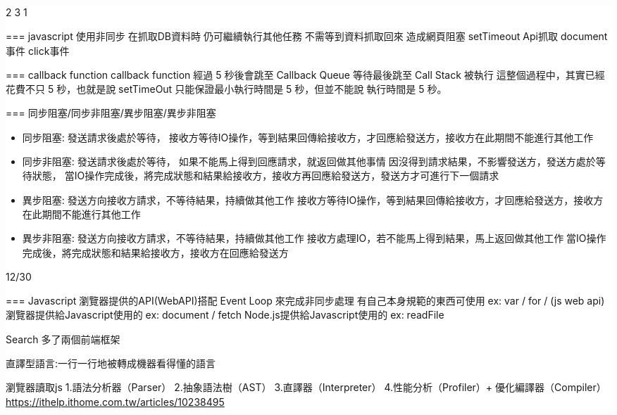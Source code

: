 2 3 1

=== javascript 使用非同步
在抓取DB資料時 仍可繼續執行其他任務 不需等到資料抓取回來 造成網頁阻塞
setTimeout
Api抓取
document事件
click事件

=== callback function 
callback function 經過 5 秒後會跳至 Callback Queue
等待最後跳至 Call Stack 被執行
這整個過程中，其實已經花費不只 5 秒，也就是說 setTimeOut 只能保證最小執行時間是 5 秒，但並不能說 執行時間是 5 秒。




=== 同步阻塞/同步非阻塞/異步阻塞/異步非阻塞

- 同步阻塞:
發送請求後處於等待，
接收方等待IO操作，等到結果回傳給接收方，才回應給發送方，接收方在此期間不能進行其他工作

- 同步非阻塞:
發送請求後處於等待，
如果不能馬上得到回應請求，就返回做其他事情
因沒得到請求結果，不影響發送方，發送方處於等待狀態，
當IO操作完成後，將完成狀態和結果給接收方，接收方再回應給發送方，發送方才可進行下一個請求

- 異步阻塞:
發送方向接收方請求，不等待結果，持續做其他工作
接收方等待IO操作，等到結果回傳給接收方，才回應給發送方，接收方在此期間不能進行其他工作

- 異步非阻塞:
發送方向接收方請求，不等待結果，持續做其他工作
接收方處理IO，若不能馬上得到結果，馬上返回做其他工作
當IO操作完成後，將完成狀態和結果給接收方，接收方在回應給發送方





12/30

=== Javascript
瀏覽器提供的API(WebAPI)搭配 Event Loop 來完成非同步處理
有自己本身規範的東西可使用 ex: var / for / 
(js web api)瀏覽器提供給Javascript使用的 ex: document / fetch
Node.js提供給Javascript使用的 ex: readFile

Search
多了兩個前端框架

直譯型語言:一行一行地被轉成機器看得懂的語言

瀏覽器讀取js
1.語法分析器（Parser）
2.抽象語法樹（AST）
3.直譯器（Interpreter）
4.性能分析（Profiler）+ 優化編譯器（Compiler）
https://ithelp.ithome.com.tw/articles/10238495
